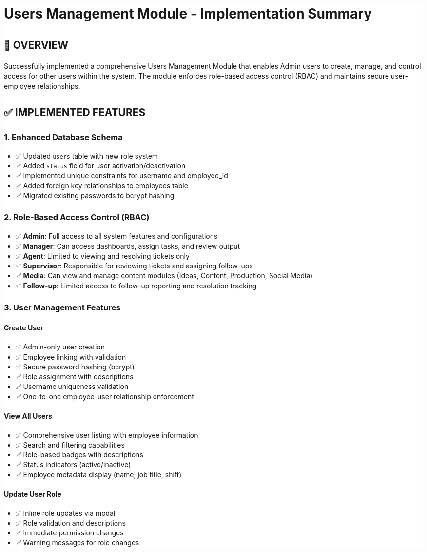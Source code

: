 # Users Management Module - Implementation Summary

## 🎯 **OVERVIEW**

Successfully implemented a comprehensive Users Management Module that enables Admin users to create, manage, and control access for other users within the system. The module enforces role-based access control (RBAC) and maintains secure user-employee relationships.

## ✅ **IMPLEMENTED FEATURES**

### 1. **Enhanced Database Schema**
- ✅ Updated `users` table with new role system
- ✅ Added `status` field for user activation/deactivation
- ✅ Implemented unique constraints for username and employee_id
- ✅ Added foreign key relationships to employees table
- ✅ Migrated existing passwords to bcrypt hashing

### 2. **Role-Based Access Control (RBAC)**
- ✅ **Admin**: Full access to all system features and configurations
- ✅ **Manager**: Can access dashboards, assign tasks, and review output
- ✅ **Agent**: Limited to viewing and resolving tickets only
- ✅ **Supervisor**: Responsible for reviewing tickets and assigning follow-ups
- ✅ **Media**: Can view and manage content modules (Ideas, Content, Production, Social Media)
- ✅ **Follow-up**: Limited access to follow-up reporting and resolution tracking

### 3. **User Management Features**

#### **Create User**
- ✅ Admin-only user creation
- ✅ Employee linking with validation
- ✅ Secure password hashing (bcrypt)
- ✅ Role assignment with descriptions
- ✅ Username uniqueness validation
- ✅ One-to-one employee-user relationship enforcement

#### **View All Users**
- ✅ Comprehensive user listing with employee information
- ✅ Search and filtering capabilities
- ✅ Role-based badges with descriptions
- ✅ Status indicators (active/inactive)
- ✅ Employee metadata display (name, job title, shift)

#### **Update User Role**
- ✅ Inline role updates via modal
- ✅ Role validation and descriptions
- ✅ Immediate permission changes
- ✅ Warning messages for role changes
